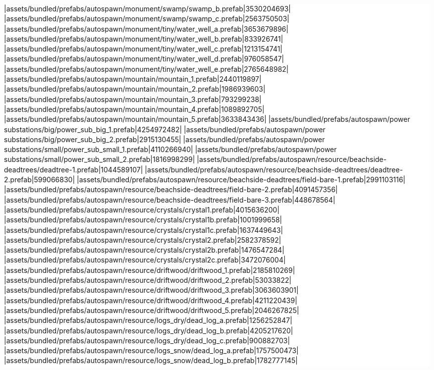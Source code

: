|assets/bundled/prefabs/autospawn/monument/swamp/swamp_b.prefab|3530204693|
|assets/bundled/prefabs/autospawn/monument/swamp/swamp_c.prefab|2563750503|
|assets/bundled/prefabs/autospawn/monument/tiny/water_well_a.prefab|3653679896|
|assets/bundled/prefabs/autospawn/monument/tiny/water_well_b.prefab|833926741|
|assets/bundled/prefabs/autospawn/monument/tiny/water_well_c.prefab|1213154741|
|assets/bundled/prefabs/autospawn/monument/tiny/water_well_d.prefab|976058547|
|assets/bundled/prefabs/autospawn/monument/tiny/water_well_e.prefab|2765648982|
|assets/bundled/prefabs/autospawn/mountain/mountain_1.prefab|2440119897|
|assets/bundled/prefabs/autospawn/mountain/mountain_2.prefab|1986939603|
|assets/bundled/prefabs/autospawn/mountain/mountain_3.prefab|793299238|
|assets/bundled/prefabs/autospawn/mountain/mountain_4.prefab|1089892705|
|assets/bundled/prefabs/autospawn/mountain/mountain_5.prefab|3633843436|
|assets/bundled/prefabs/autospawn/power substations/big/power_sub_big_1.prefab|4254972482|
|assets/bundled/prefabs/autospawn/power substations/big/power_sub_big_2.prefab|2915130455|
|assets/bundled/prefabs/autospawn/power substations/small/power_sub_small_1.prefab|4110266940|
|assets/bundled/prefabs/autospawn/power substations/small/power_sub_small_2.prefab|1816998299|
|assets/bundled/prefabs/autospawn/resource/beachside-deadtrees/deadtree-1.prefab|1044589107|
|assets/bundled/prefabs/autospawn/resource/beachside-deadtrees/deadtree-2.prefab|599066830|
|assets/bundled/prefabs/autospawn/resource/beachside-deadtrees/field-bare-1.prefab|2991103116|
|assets/bundled/prefabs/autospawn/resource/beachside-deadtrees/field-bare-2.prefab|4091457356|
|assets/bundled/prefabs/autospawn/resource/beachside-deadtrees/field-bare-3.prefab|448678564|
|assets/bundled/prefabs/autospawn/resource/crystals/crystal1.prefab|4015636200|
|assets/bundled/prefabs/autospawn/resource/crystals/crystal1b.prefab|1001999658|
|assets/bundled/prefabs/autospawn/resource/crystals/crystal1c.prefab|1637449643|
|assets/bundled/prefabs/autospawn/resource/crystals/crystal2.prefab|2582378592|
|assets/bundled/prefabs/autospawn/resource/crystals/crystal2b.prefab|1476547284|
|assets/bundled/prefabs/autospawn/resource/crystals/crystal2c.prefab|3472076004|
|assets/bundled/prefabs/autospawn/resource/driftwood/driftwood_1.prefab|2185810269|
|assets/bundled/prefabs/autospawn/resource/driftwood/driftwood_2.prefab|53033822|
|assets/bundled/prefabs/autospawn/resource/driftwood/driftwood_3.prefab|3063603901|
|assets/bundled/prefabs/autospawn/resource/driftwood/driftwood_4.prefab|4211220439|
|assets/bundled/prefabs/autospawn/resource/driftwood/driftwood_5.prefab|2046267825|
|assets/bundled/prefabs/autospawn/resource/logs_dry/dead_log_a.prefab|1256252847|
|assets/bundled/prefabs/autospawn/resource/logs_dry/dead_log_b.prefab|4205217620|
|assets/bundled/prefabs/autospawn/resource/logs_dry/dead_log_c.prefab|900882703|
|assets/bundled/prefabs/autospawn/resource/logs_snow/dead_log_a.prefab|1757500473|
|assets/bundled/prefabs/autospawn/resource/logs_snow/dead_log_b.prefab|1782777145|